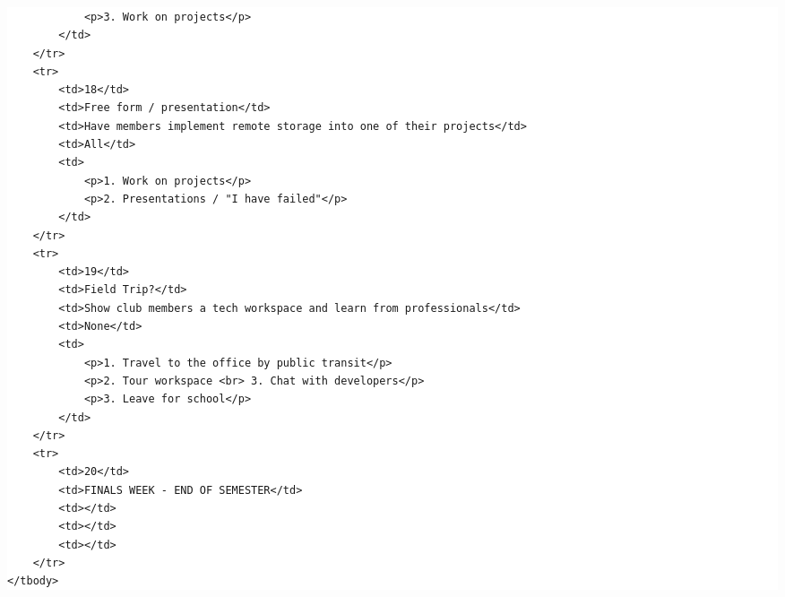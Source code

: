                 <p>3. Work on projects</p>
            </td>
        </tr>
        <tr>
            <td>18</td>
            <td>Free form / presentation</td>
            <td>Have members implement remote storage into one of their projects</td>
            <td>All</td>
            <td>
                <p>1. Work on projects</p>
                <p>2. Presentations / "I have failed"</p>
            </td>
        </tr>
        <tr>
            <td>19</td>
            <td>Field Trip?</td>
            <td>Show club members a tech workspace and learn from professionals</td>
            <td>None</td>
            <td>
                <p>1. Travel to the office by public transit</p>
                <p>2. Tour workspace <br> 3. Chat with developers</p>
                <p>3. Leave for school</p>
            </td>
        </tr>
        <tr>
            <td>20</td>
            <td>FINALS WEEK - END OF SEMESTER</td>
            <td></td>
            <td></td>
            <td></td>
        </tr>
    </tbody>
</table>
